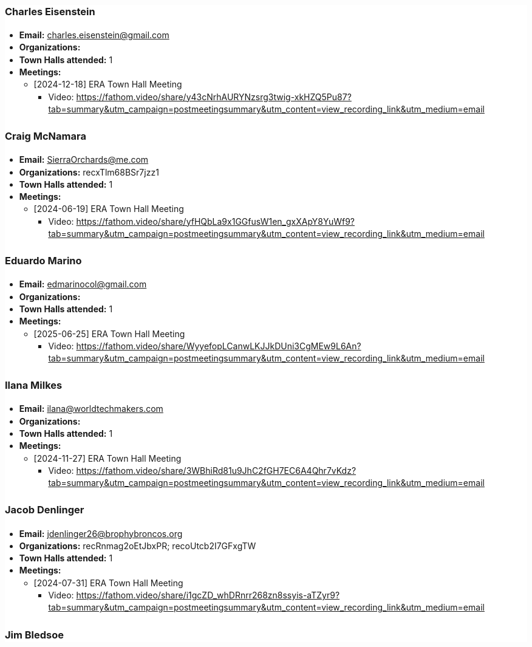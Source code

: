 ### Charles Eisenstein

- **Email:** charles.eisenstein@gmail.com
- **Organizations:** 
- **Town Halls attended:** 1
- **Meetings:**
  - [2024-12-18] ERA Town Hall Meeting
    - Video: https://fathom.video/share/y43cNrhAURYNzsrg3twig-xkHZQ5Pu87?tab=summary&utm_campaign=postmeetingsummary&utm_content=view_recording_link&utm_medium=email

### Craig McNamara

- **Email:** SierraOrchards@me.com
- **Organizations:** recxTlm68BSr7jzz1
- **Town Halls attended:** 1
- **Meetings:**
  - [2024-06-19] ERA Town Hall Meeting
    - Video: https://fathom.video/share/yfHQbLa9x1GGfusW1en_gxXApY8YuWf9?tab=summary&utm_campaign=postmeetingsummary&utm_content=view_recording_link&utm_medium=email

### Eduardo Marino

- **Email:** edmarinocol@gmail.com
- **Organizations:** 
- **Town Halls attended:** 1
- **Meetings:**
  - [2025-06-25] ERA Town Hall Meeting
    - Video: https://fathom.video/share/WyyefopLCanwLKJJkDUni3CgMEw9L6An?tab=summary&utm_campaign=postmeetingsummary&utm_content=view_recording_link&utm_medium=email

### Ilana Milkes

- **Email:** ilana@worldtechmakers.com
- **Organizations:** 
- **Town Halls attended:** 1
- **Meetings:**
  - [2024-11-27] ERA Town Hall Meeting
    - Video: https://fathom.video/share/3WBhiRd81u9JhC2fGH7EC6A4Qhr7vKdz?tab=summary&utm_campaign=postmeetingsummary&utm_content=view_recording_link&utm_medium=email

### Jacob Denlinger

- **Email:** jdenlinger26@brophybroncos.org
- **Organizations:** recRnmag2oEtJbxPR; recoUtcb2I7GFxgTW
- **Town Halls attended:** 1
- **Meetings:**
  - [2024-07-31] ERA Town Hall Meeting
    - Video: https://fathom.video/share/i1gcZD_whDRnrr268zn8ssyis-aTZyr9?tab=summary&utm_campaign=postmeetingsummary&utm_content=view_recording_link&utm_medium=email

### Jim Bledsoe
